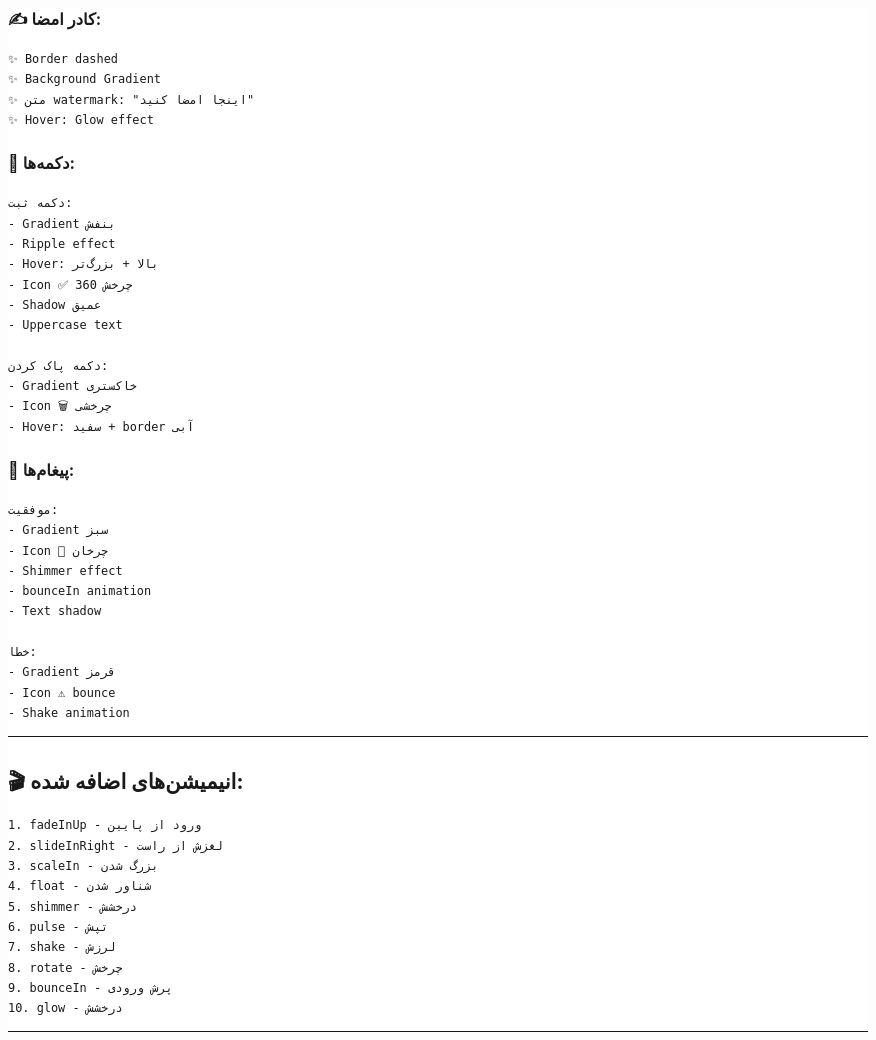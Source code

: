 ### ✍️ کادر امضا:
```
✨ Border dashed
✨ Background Gradient
✨ متن watermark: "اینجا امضا کنید"
✨ Hover: Glow effect
```

### 🔘 دکمه‌ها:
```
دکمه ثبت:
- Gradient بنفش
- Ripple effect
- Hover: بالا + بزرگ‌تر
- Icon ✅ چرخش 360
- Shadow عمیق
- Uppercase text

دکمه پاک کردن:
- Gradient خاکستری
- Icon 🗑️ چرخشی
- Hover: سفید + border آبی
```

### 💬 پیغام‌ها:
```
موفقیت:
- Gradient سبز
- Icon 🎉 چرخان
- Shimmer effect
- bounceIn animation
- Text shadow

خطا:
- Gradient قرمز
- Icon ⚠️ bounce
- Shake animation
```

---

## 🎬 انیمیشن‌های اضافه شده:

```
1. fadeInUp - ورود از پایین
2. slideInRight - لغزش از راست
3. scaleIn - بزرگ شدن
4. float - شناور شدن
5. shimmer - درخشش
6. pulse - تپش
7. shake - لرزش
8. rotate - چرخش
9. bounceIn - پرش ورودی
10. glow - درخشش
```

---